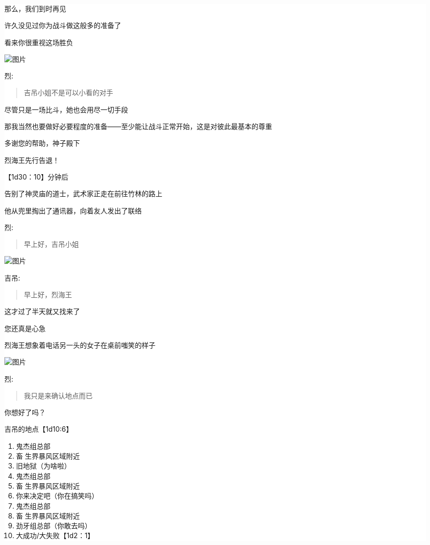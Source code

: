 那么，我们到时再见

许久没见过你为战斗做这般多的准备了

看来你很重视这场胜负



![图片](http://tiebapic.baidu.com/forum/w%3D580/sign=b1111fb9e5d3572c66e29cd4ba126352/e4589882d158ccbfd741fd6a0ed8bc3eb0354163.jpg)

烈:
> 吉吊小姐不是可以小看的对手

尽管只是一场比斗，她也会用尽一切手段

那我当然也要做好必要程度的准备——至少能让战斗正常开始，这是对彼此最基本的尊重

多谢您的帮助，神子殿下

烈海王先行告退！



【1d30：10】分钟后

告别了神灵庙的道士，武术家正走在前往竹林的路上

他从兜里掏出了通讯器，向着友人发出了联络

烈:
> 早上好，吉吊小姐

![图片](http://tiebapic.baidu.com/forum/w%3D580/sign=6bfaf66e9001a18bf0eb1247ae2e0761/dbd290eef01f3a29cddba58c8e25bc315d607ce3.jpg)

吉吊:
> 早上好，烈海王

这才过了半天就又找来了

您还真是心急

烈海王想象着电话另一头的女子在桌前嗤笑的样子

![图片](http://tiebapic.baidu.com/forum/w%3D580/sign=60f69e926bd98d1076d40c39113fb807/2eb70e55b319ebc4f96e7ef79526cffc1f1716cb.jpg)

烈:
> 我只是来确认地点而已

你想好了吗？

吉吊的地点【1d10:6】

1. 鬼杰组总部
2. 畜 生界暴风区域附近
3. 旧地狱（为啥啦）
4. 鬼杰组总部
5. 畜 生界暴风区域附近
6. 你来决定吧（你在搞笑吗）
7. 鬼杰组总部
8. 畜 生界暴风区域附近
9. 劲牙组总部（你敢去吗）
10. 大成功/大失败【1d2：1】
